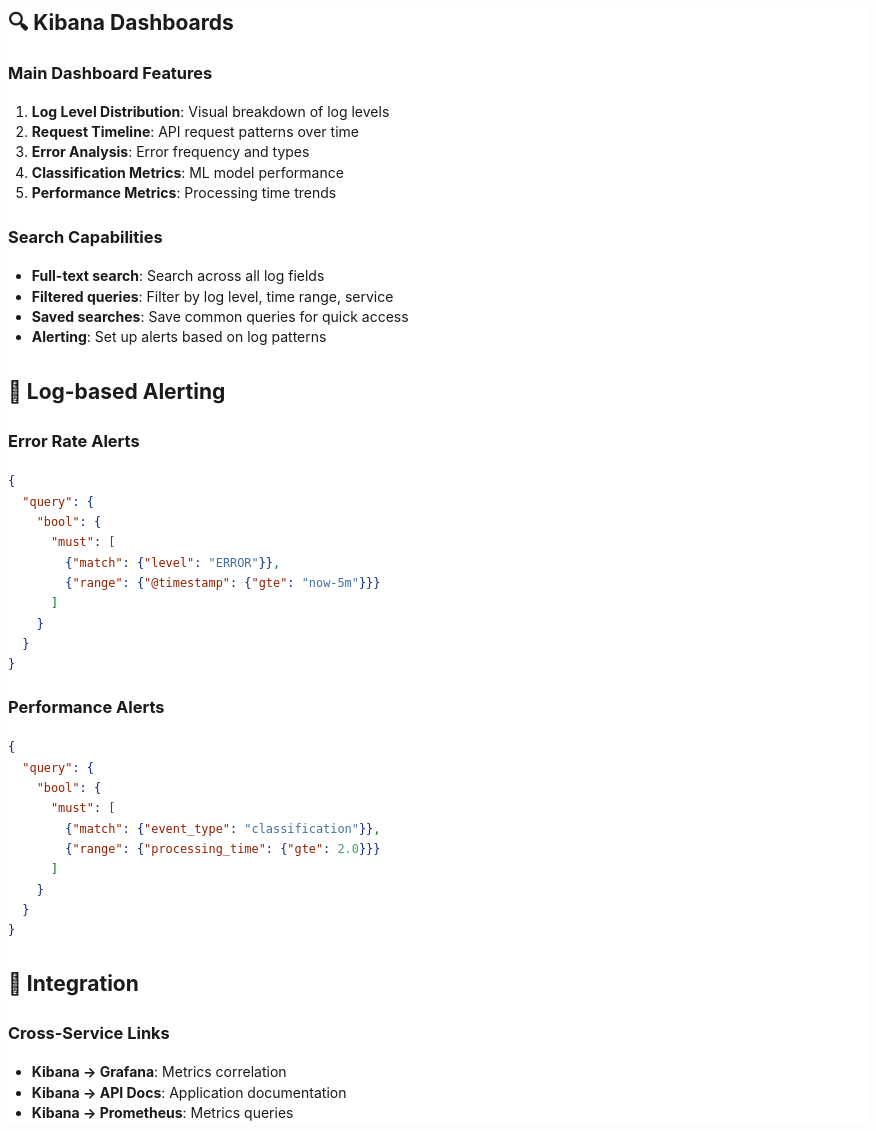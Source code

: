 ## 🔍 Kibana Dashboards

### **Main Dashboard Features**
1. **Log Level Distribution**: Visual breakdown of log levels
2. **Request Timeline**: API request patterns over time
3. **Error Analysis**: Error frequency and types
4. **Classification Metrics**: ML model performance
5. **Performance Metrics**: Processing time trends

### **Search Capabilities**
- **Full-text search**: Search across all log fields
- **Filtered queries**: Filter by log level, time range, service
- **Saved searches**: Save common queries for quick access
- **Alerting**: Set up alerts based on log patterns

## 🚨 Log-based Alerting

### **Error Rate Alerts**
```json
{
  "query": {
    "bool": {
      "must": [
        {"match": {"level": "ERROR"}},
        {"range": {"@timestamp": {"gte": "now-5m"}}}
      ]
    }
  }
}
```

### **Performance Alerts**
```json
{
  "query": {
    "bool": {
      "must": [
        {"match": {"event_type": "classification"}},
        {"range": {"processing_time": {"gte": 2.0}}}
      ]
    }
  }
}
```

## 🔗 Integration

### **Cross-Service Links**
- **Kibana → Grafana**: Metrics correlation
- **Kibana → API Docs**: Application documentation
- **Kibana → Prometheus**: Metrics queries
